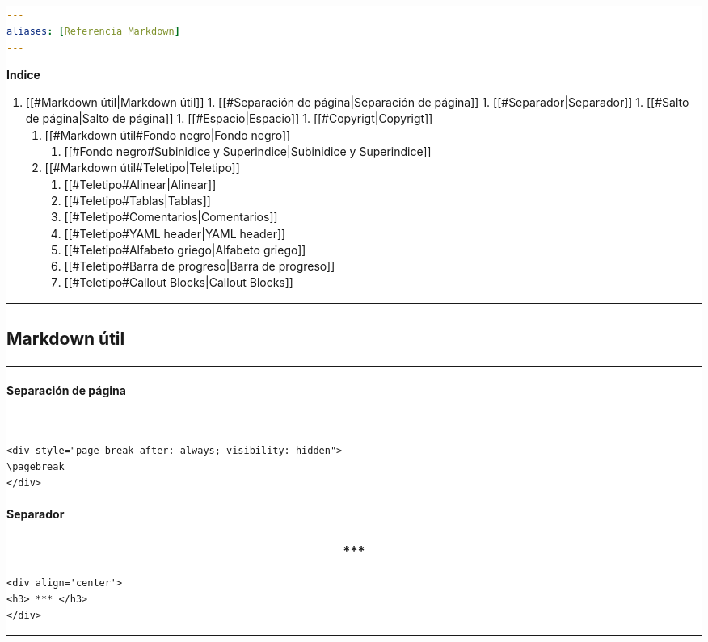 ```yaml
---
aliases: [Referencia Markdown]
---
```


**Indice**
1. [[#Markdown útil|Markdown útil]]
		1. [[#Separación de página|Separación de página]]
		1. [[#Separador|Separador]]
		1. [[#Salto de página|Salto de página]]
		1. [[#Espacio|Espacio]]
		1. [[#Copyrigt|Copyrigt]]
	1. [[#Markdown útil#Fondo negro|Fondo negro]]
		1. [[#Fondo negro#Subinidice y Superindice|Subinidice y Superindice]]
	1. [[#Markdown útil#Teletipo|Teletipo]]
		1. [[#Teletipo#Alinear|Alinear]]
		1. [[#Teletipo#Tablas|Tablas]]
		1. [[#Teletipo#Comentarios|Comentarios]]
		1. [[#Teletipo#YAML header|YAML header]]
		1. [[#Teletipo#Alfabeto griego|Alfabeto griego]]
		1. [[#Teletipo#Barra de progreso|Barra de progreso]]
		1. [[#Teletipo#Callout Blocks|Callout Blocks]]

---

## Markdown útil
---

#### Separación de página

<div style="page-break-after: always; visibility: hidden">
\pagebreak
</div>

```
<div style="page-break-after: always; visibility: hidden">
\pagebreak
</div>
```



#### Separador  

<div align='center'>
<h3> *** </h3>
</div>

```
<div align='center'>
<h3> *** </h3>
</div>
```

---